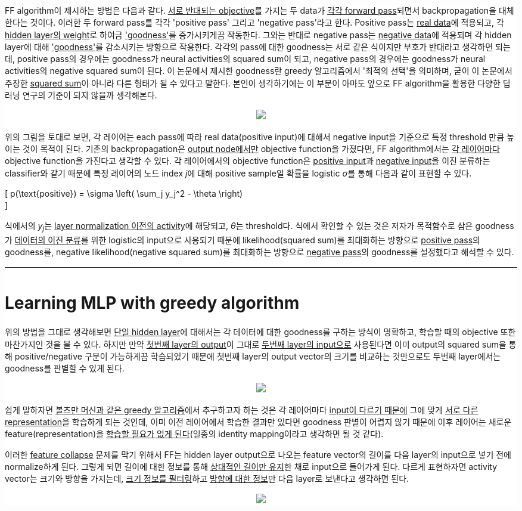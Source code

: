 FF algorithm이 제시하는 방법은 다음과 같다. <U>서로 반대되는 objective</U>를 가지는 두 data가 <U>각각 forward pass</U>되면서 backpropagation을 대체한다는 것이다. 이러한 두 forward pass를 각각 'positive pass' 그리고 'negative pass'라고 한다. Positive pass는 <U>real data</U>에 적용되고, 각 <U>hidden layer의 weight</U>로 하여금 <U>'goodness'</U>를 증가시키게끔 작동한다. 그와는 반대로 negative pass는 <U>negative data</U>에 적용되며 각 hidden layer에 대해 <U>'goodness'</U>를 감소시키는 방향으로 작용한다. 각각의 pass에 대한 goodness는 서로 같은 식이지만 부호가 반대라고 생각하면 되는데, positive pass의 경우에는 goodness가 neural activities의 squared sum이 되고, negative pass의 경우에는 goodness가 neural activities의 negative squared sum이 된다. 이 논문에서 제시한 goodness란 greedy 알고리즘에서 '최적의 선택'을 의미하며, 굳이 이 논문에서 주장한 <U>squared sum</U>이 아니라 다른 형태가 될 수 있다고 말한다. 본인이 생각하기에는 이 부분이 아마도 앞으로 FF algorithm을 활용한 다양한 딥러닝 연구의 기준이 되지 않을까 생각해본다.

<p align="center">
    <img src="https://user-images.githubusercontent.com/79881119/220526904-ba8ddae0-6cc4-466a-bda7-535ccd91b2d8.png" width="700">
</p>

위의 그림을 토대로 보면, 각 레이어는 each pass에 따라 real data(positive input)에 대해서 negative input을 기준으로 특정 threshold 만큼 높이는 것이 목적이 된다. 기존의 backpropagation은 <U>output node에서만</U> objective function을 가졌다면, FF algorithm에서는 <U>각 레이어마다</U> objective function을 가진다고 생각할 수 있다. 각 레이어에서의 objective function은 <U>positive input</U>과 <U>negative input</U>을 이진 분류하는 classifier와 같기 때문에 특정 레이어의 노드 index $j$에 대해 positive sample일 확률을 logistic $\sigma$를 통해 다음과 같이 표현할 수 있다.

\[
    p(\text{positive}) = \sigma \left( \sum\_j y_j^2 - \theta \right)    
\]

식에서의 $y_j$는 <U>layer normalization 이전의 activity</U>에 해당되고, $\theta$는 threshold다. 식에서 확인할 수 있는 것은 저자가 목적함수로 삼은 goodness가 <U>데이터의 이진 분류</U>를 위한 logistic의 input으로 사용되기 때문에 likelihood(squared sum)를 최대화하는 방향으로 <U>positive pass</U>의 goodness를, negative likelihood(negative squared sum)를 최대화하는 방향으로 <U>negative pass</U>의 goodness를 설정했다고 해석할 수 있다.

---

# Learning MLP with greedy algorithm
위의 방법을 그대로 생각해보면 <U>단일 hidden layer</U>에 대해서는 각 데이터에 대한 goodness를 구하는 방식이 명확하고, 학습할 때의 objective 또한 마찬가지인 것을 볼 수 있다. 하지만 만약 <U>첫번째 layer의 output</U>이 그대로 <U>두번째 layer의 input으로</U> 사용된다면 이미 output의 squared sum을 통해 positive/negative 구분이 가능하게끔 학습되었기 때문에 첫번째 layer의 output vector의 크기를 비교하는 것만으로도 두번째 layer에서는 goodness를 판별할 수 있게 된다.

<p align="center">
    <img src="https://user-images.githubusercontent.com/79881119/220530960-9729f287-48b7-46a3-a55f-a74838df93b7.png" width="700">
</p>

쉽게 말하자면 <U>볼츠만 머신과 같은 greedy 알고리즘</U>에서 추구하고자 하는 것은 각 레이어마다 <U>input이 다르기 때문에</U> 그에 맞게 <U>서로 다른 representation</U>을 학습하게 되는 것인데, 이미 이전 레이어에서 학습한 결과만 있다면 goodness 판별이 어렵지 않기 때문에 이후 레이어는 새로운 feature(representation)을 <U>학습할 필요가 없게 된다</U>(일종의 identity mapping이라고 생각하면 될 것 같다).

이러한 <U>feature collapse</U> 문제를 막기 위해서 FF는 hidden layer output으로 나오는 feature vector의 길이를 다음 layer의 input으로 넣기 전에 normalize하게 된다. 그렇게 되면 길이에 대한 정보를 통해 <U>상대적인 길이만 유지</U>한 채로 input으로 들어가게 된다. 다르게 표현하자면 activity vector는 크기와 방향을 가지는데, <U>크기 정보를 필터링</U>하고 <U>방향에 대한 정보</U>만 다음 layer로 보낸다고 생각하면 된다.

<p align="center">
    <img src="https://user-images.githubusercontent.com/79881119/222123454-0e336269-f646-450b-8695-c6e9fbc5ab5e.png" width="600">
</p>
